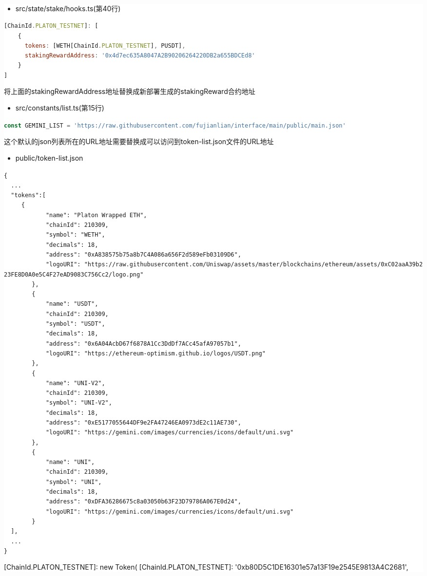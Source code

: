 - src/state/stake/hooks.ts(第40行)

```javascript
[ChainId.PLATON_TESTNET]: [
    {
      tokens: [WETH[ChainId.PLATON_TESTNET], PUSDT],
      stakingRewardAddress: '0x4d7ec635A8047A2B90206264220DB2a655BDCEd8'
    }
]
```

将上面的stakingRewardAddress地址替换成新部署生成的stakingReward合约地址

- src/constants/list.ts(第15行)

```javascript
const GEMINI_LIST = 'https://raw.githubusercontent.com/fujianlian/interface/main/public/main.json'
```

这个默认的json列表所在的URL地址需要替换成可以访问到token-list.json文件的URL地址

- public/token-list.json

```
{
  ...
  "tokens":[
     {
            "name": "Platon Wrapped ETH",
            "chainId": 210309,
            "symbol": "WETH",
            "decimals": 18,
            "address": "0xA838575b75a8b7C4A086a656F2d589eFb03109D6",
            "logoURI": "https://raw.githubusercontent.com/Uniswap/assets/master/blockchains/ethereum/assets/0xC02aaA39b223FE8D0A0e5C4F27eAD9083C756Cc2/logo.png"
        },
        {
            "name": "USDT",
            "chainId": 210309,
            "symbol": "USDT",
            "decimals": 18,
            "address": "0x6A04AcbD67f6878A1Cc3DdDf7ACc45afA97057b1",
            "logoURI": "https://ethereum-optimism.github.io/logos/USDT.png"
        },
        {
            "name": "UNI-V2",
            "chainId": 210309,
            "symbol": "UNI-V2",
            "decimals": 18,
            "address": "0xE5177055644DF9e2FA47246EA0973dE2c11AE730",
            "logoURI": "https://gemini.com/images/currencies/icons/default/uni.svg"
        },
        {
            "name": "UNI",
            "chainId": 210309,
            "symbol": "UNI",
            "decimals": 18,
            "address": "0xDFA36286675c8a03050b63F23D79786A067E0d24",
            "logoURI": "https://gemini.com/images/currencies/icons/default/uni.svg"
        }
  ],
  ...
}
```


  [ChainId.PLATON_TESTNET]: new Token(
[ChainId.PLATON_TESTNET]: '0xb80D5C1DE16301e57a13F19e2545E9813A4C2681',